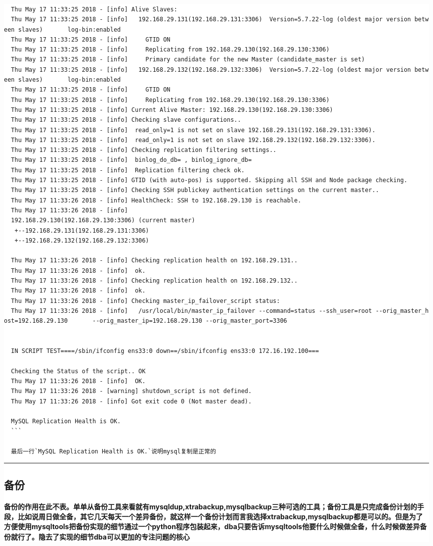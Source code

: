       Thu May 17 11:33:25 2018 - [info] Alive Slaves:
      Thu May 17 11:33:25 2018 - [info]   192.168.29.131(192.168.29.131:3306)  Version=5.7.22-log (oldest major version between slaves)       log-bin:enabled
      Thu May 17 11:33:25 2018 - [info]     GTID ON
      Thu May 17 11:33:25 2018 - [info]     Replicating from 192.168.29.130(192.168.29.130:3306)
      Thu May 17 11:33:25 2018 - [info]     Primary candidate for the new Master (candidate_master is set)
      Thu May 17 11:33:25 2018 - [info]   192.168.29.132(192.168.29.132:3306)  Version=5.7.22-log (oldest major version between slaves)       log-bin:enabled
      Thu May 17 11:33:25 2018 - [info]     GTID ON
      Thu May 17 11:33:25 2018 - [info]     Replicating from 192.168.29.130(192.168.29.130:3306)
      Thu May 17 11:33:25 2018 - [info] Current Alive Master: 192.168.29.130(192.168.29.130:3306)
      Thu May 17 11:33:25 2018 - [info] Checking slave configurations..
      Thu May 17 11:33:25 2018 - [info]  read_only=1 is not set on slave 192.168.29.131(192.168.29.131:3306).
      Thu May 17 11:33:25 2018 - [info]  read_only=1 is not set on slave 192.168.29.132(192.168.29.132:3306).
      Thu May 17 11:33:25 2018 - [info] Checking replication filtering settings..
      Thu May 17 11:33:25 2018 - [info]  binlog_do_db= , binlog_ignore_db= 
      Thu May 17 11:33:25 2018 - [info]  Replication filtering check ok.
      Thu May 17 11:33:25 2018 - [info] GTID (with auto-pos) is supported. Skipping all SSH and Node package checking.
      Thu May 17 11:33:25 2018 - [info] Checking SSH publickey authentication settings on the current master..
      Thu May 17 11:33:26 2018 - [info] HealthCheck: SSH to 192.168.29.130 is reachable.
      Thu May 17 11:33:26 2018 - [info] 
      192.168.29.130(192.168.29.130:3306) (current master)
       +--192.168.29.131(192.168.29.131:3306)
       +--192.168.29.132(192.168.29.132:3306)
      
      Thu May 17 11:33:26 2018 - [info] Checking replication health on 192.168.29.131..
      Thu May 17 11:33:26 2018 - [info]  ok.
      Thu May 17 11:33:26 2018 - [info] Checking replication health on 192.168.29.132..
      Thu May 17 11:33:26 2018 - [info]  ok.
      Thu May 17 11:33:26 2018 - [info] Checking master_ip_failover_script status:
      Thu May 17 11:33:26 2018 - [info]   /usr/local/bin/master_ip_failover --command=status --ssh_user=root --orig_master_host=192.168.29.130       --orig_master_ip=192.168.29.130 --orig_master_port=3306 
      
      
      IN SCRIPT TEST====/sbin/ifconfig ens33:0 down==/sbin/ifconfig ens33:0 172.16.192.100===
      
      Checking the Status of the script.. OK 
      Thu May 17 11:33:26 2018 - [info]  OK.
      Thu May 17 11:33:26 2018 - [warning] shutdown_script is not defined.
      Thu May 17 11:33:26 2018 - [info] Got exit code 0 (Not master dead).
      
      MySQL Replication Health is OK.
      ```

      最后一行`MySQL Replication Health is OK.`说明mysql复制是正常的
      
---
      
## 备份
   **备份的作用在此不表。单单从备份工具来看就有mysqldup,xtrabackup,mysqlbackup三种可选的工具；备份工具是只完成备份计划的手段，比如说周日做全备，其它几天每天一个差异备份，就这样一个备份计划而言我选择xtrabackup,mysqlbackup都是可以的。但是为了方便使用mysqltools把备份实现的细节通过一个python程序包装起来，dba只要告诉mysqltools他要什么时候做全备，什么时候做差异备份就行了。隐去了实现的细节dba可以更加的专注问题的核心**
